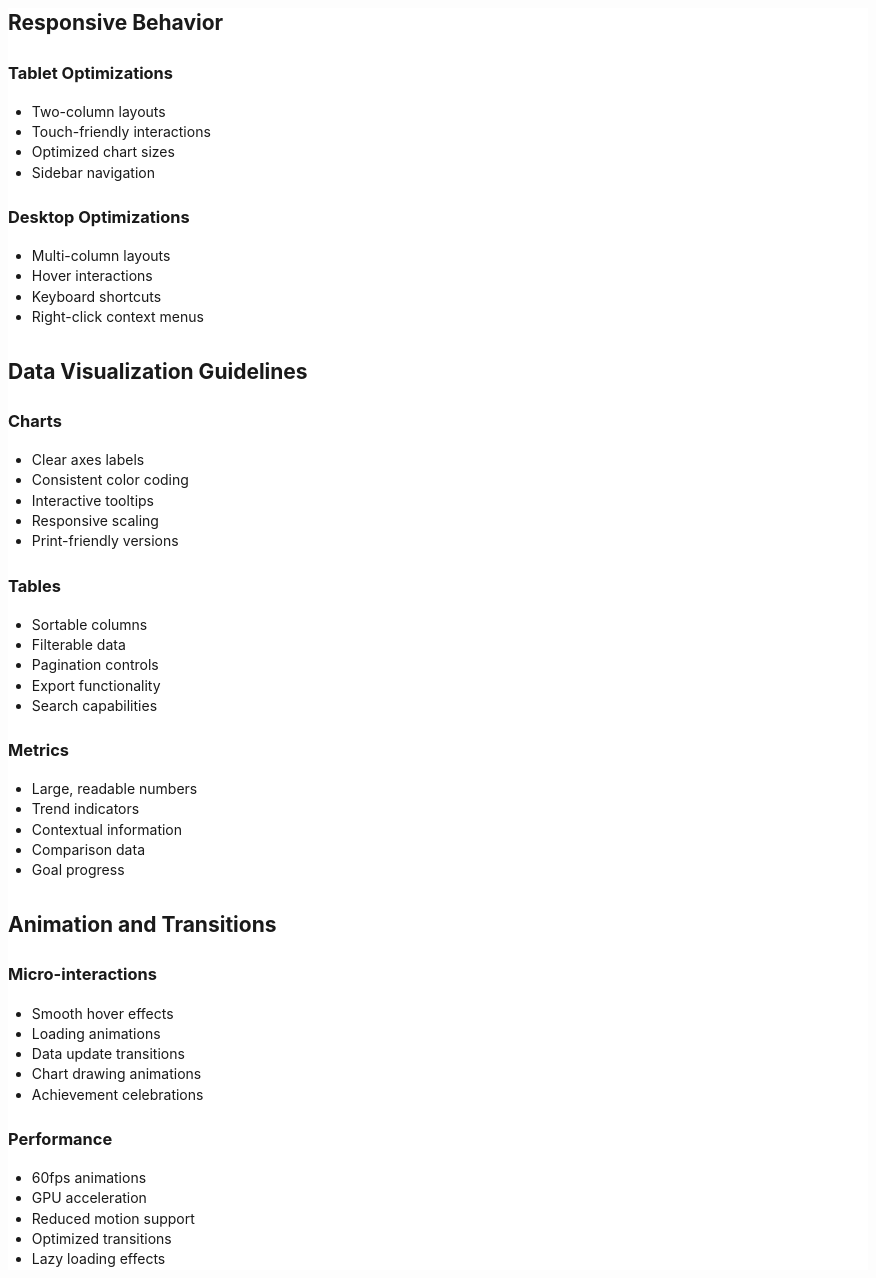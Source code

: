 ## Responsive Behavior

### Tablet Optimizations
- Two-column layouts
- Touch-friendly interactions
- Optimized chart sizes
- Sidebar navigation

### Desktop Optimizations
- Multi-column layouts
- Hover interactions
- Keyboard shortcuts
- Right-click context menus

## Data Visualization Guidelines

### Charts
- Clear axes labels
- Consistent color coding
- Interactive tooltips
- Responsive scaling
- Print-friendly versions

### Tables
- Sortable columns
- Filterable data
- Pagination controls
- Export functionality
- Search capabilities

### Metrics
- Large, readable numbers
- Trend indicators
- Contextual information
- Comparison data
- Goal progress

## Animation and Transitions

### Micro-interactions
- Smooth hover effects
- Loading animations
- Data update transitions
- Chart drawing animations
- Achievement celebrations

### Performance
- 60fps animations
- GPU acceleration
- Reduced motion support
- Optimized transitions
- Lazy loading effects
